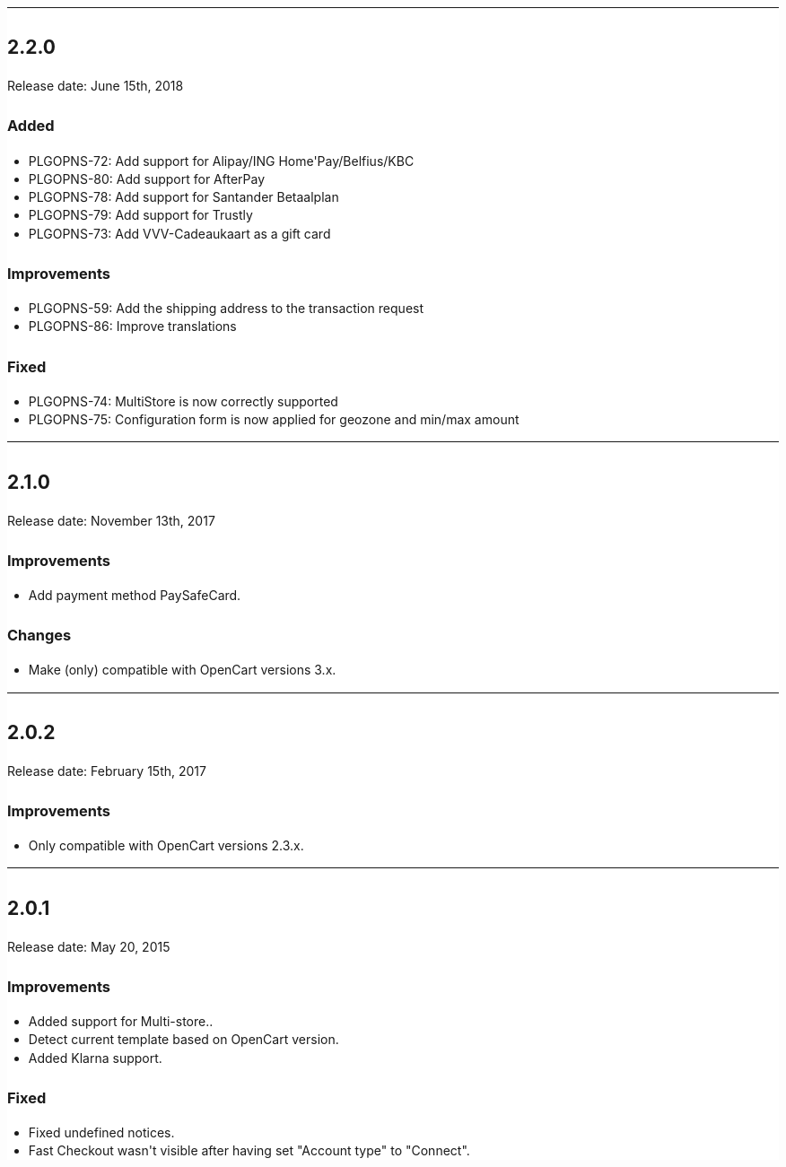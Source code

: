 ***

## 2.2.0
Release date: June 15th, 2018
### Added 
+ PLGOPNS-72: Add support for Alipay/ING Home'Pay/Belfius/KBC
+ PLGOPNS-80: Add support for AfterPay
+ PLGOPNS-78: Add support for Santander Betaalplan
+ PLGOPNS-79: Add support for Trustly
+ PLGOPNS-73: Add VVV-Cadeaukaart as a gift card

### Improvements 
+ PLGOPNS-59: Add the shipping address to the transaction request
+ PLGOPNS-86: Improve translations

### Fixed
+ PLGOPNS-74: MultiStore is now correctly supported
+ PLGOPNS-75: Configuration form is now applied for geozone and min/max amount

***

## 2.1.0
Release date: November 13th, 2017
### Improvements
+ Add payment method PaySafeCard.

### Changes
+ Make (only) compatible with OpenCart versions 3.x.

***

## 2.0.2
Release date: February 15th, 2017
### Improvements
+ Only compatible with OpenCart versions 2.3.x.

***

## 2.0.1
Release date: May 20, 2015
### Improvements
+ Added support for Multi-store..
+ Detect current template based on OpenCart version.
+ Added Klarna support.

### Fixed
+ Fixed undefined notices.
+ Fast Checkout wasn't visible after having set "Account type" to "Connect".
